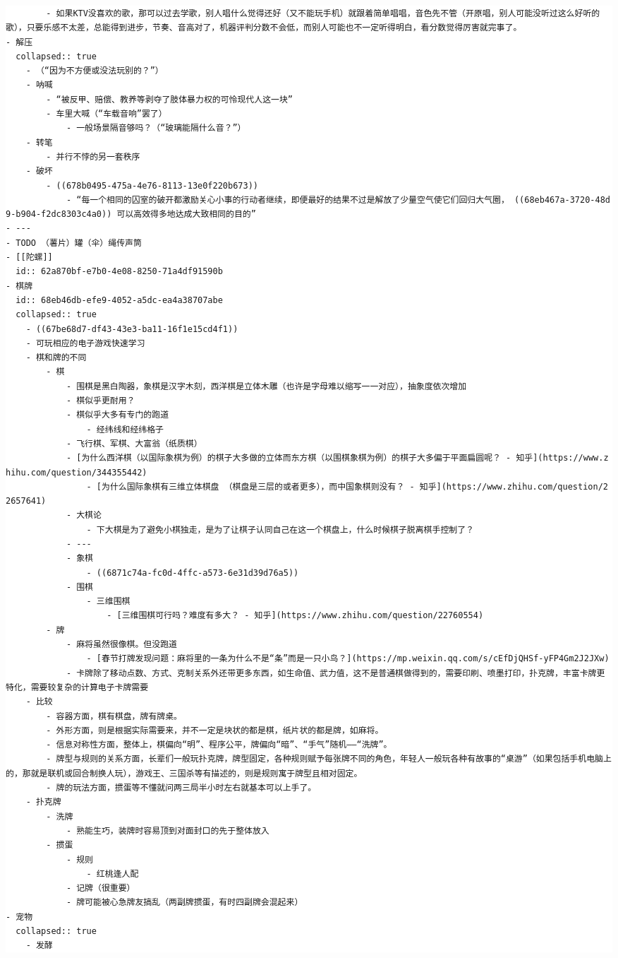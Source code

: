 			- 如果KTV没喜欢的歌，那可以过去学歌，别人唱什么觉得还好（又不能玩手机）就跟着简单唱唱，音色先不管（开原唱，别人可能没听过这么好听的歌），只要乐感不太差，总能得到进步，节奏、音高对了，机器评判分数不会低，而别人可能也不一定听得明白，看分数觉得厉害就完事了。
	- 解压
	  collapsed:: true
		- （“因为不方便或没法玩别的？”）
		- 呐喊
			- “被反甲、赔偿、教养等剥夺了肢体暴力权的可怜现代人这一块”
			- 车里大喊（“车载音响”罢了）
				- 一般场景隔音够吗？（“玻璃能隔什么音？”）
		- 转笔
			- 并行不悖的另一套秩序
		- 破坏
			- ((678b0495-475a-4e76-8113-13e0f220b673))
				- “每一个相同的囚室的破开都激励关心小事的行动者继续，即便最好的结果不过是解放了少量空气使它们回归大气圈， ((68eb467a-3720-48d9-b904-f2dc8303c4a0)) 可以高效得多地达成大致相同的目的”
	- ---
	- TODO （薯片）罐（伞）绳传声筒
	- [[陀螺]]
	  id:: 62a870bf-e7b0-4e08-8250-71a4df91590b
	- 棋牌
	  id:: 68eb46db-efe9-4052-a5dc-ea4a38707abe
	  collapsed:: true
		- ((67be68d7-df43-43e3-ba11-16f1e15cd4f1))
		- 可玩相应的电子游戏快速学习
		- 棋和牌的不同
			- 棋
				- 围棋是黑白陶器，象棋是汉字木刻，西洋棋是立体木雕（也许是字母难以缩写一一对应），抽象度依次增加
				- 棋似乎更耐用？
				- 棋似乎大多有专门的跑道
					- 经纬线和经纬格子
				- 飞行棋、军棋、大富翁（纸质棋）
				- [为什么西洋棋（以国际象棋为例）的棋子大多做的立体而东方棋（以围棋象棋为例）的棋子大多偏于平面扁圆呢？ - 知乎](https://www.zhihu.com/question/344355442)
					- [为什么国际象棋有三维立体棋盘 （棋盘是三层的或者更多），而中国象棋则没有？ - 知乎](https://www.zhihu.com/question/22657641)
				- 大棋论
					- 下大棋是为了避免小棋独走，是为了让棋子认同自己在这一个棋盘上，什么时候棋子脱离棋手控制了？
				- ---
				- 象棋
					- ((6871c74a-fc0d-4ffc-a573-6e31d39d76a5))
				- 围棋
					- 三维围棋
						- [三维围棋可行吗？难度有多大？ - 知乎](https://www.zhihu.com/question/22760554)
			- 牌
				- 麻将虽然很像棋。但没跑道
					- [春节打牌发现问题：麻将里的一条为什么不是“条”而是一只小鸟？](https://mp.weixin.qq.com/s/cEfDjQHSf-yFP4Gm2J2JXw)
				- 卡牌除了移动点数、方式、克制关系外还带更多东西，如生命值、武力值，这不是普通棋做得到的，需要印刷、喷墨打印，扑克牌，丰富卡牌更特化，需要较复杂的计算电子卡牌需要
		- 比较
			- 容器方面，棋有棋盘，牌有牌桌。
			- 外形方面，则是根据实际需要来，并不一定是块状的都是棋，纸片状的都是牌，如麻将。
			- 信息对称性方面，整体上，棋偏向“明”、程序公平，牌偏向“暗”、“手气”随机——“洗牌”。
			- 牌型与规则的关系方面，长辈们一般玩扑克牌，牌型固定，各种规则赋予每张牌不同的角色，年轻人一般玩各种有故事的“桌游”（如果包括手机电脑上的，那就是联机或回合制换人玩），游戏王、三国杀等有描述的，则是规则寓于牌型且相对固定。
			- 牌的玩法方面，掼蛋等不懂就问两三局半小时左右就基本可以上手了。
		- 扑克牌
			- 洗牌
				- 熟能生巧，装牌时容易顶到对面封口的先于整体放入
			- 掼蛋
				- 规则
					- 红桃逢人配
				- 记牌（很重要）
				- 牌可能被心急牌友搞乱（两副牌掼蛋，有时四副牌会混起来）
	- 宠物
	  collapsed:: true
		- 发酵
